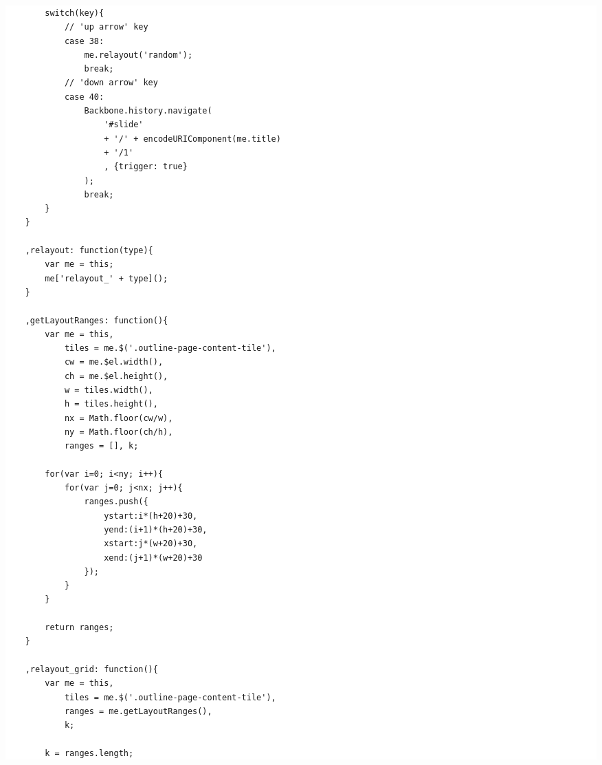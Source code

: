             switch(key){
                // 'up arrow' key
                case 38:
                    me.relayout('random');
                    break;
                // 'down arrow' key
                case 40:
                    Backbone.history.navigate(
                        '#slide'
                        + '/' + encodeURIComponent(me.title)
                        + '/1'  
                        , {trigger: true}
                    );
                    break;
            }
        }

        ,relayout: function(type){
            var me = this;
            me['relayout_' + type]();
        }

        ,getLayoutRanges: function(){
            var me = this,
                tiles = me.$('.outline-page-content-tile'),
                cw = me.$el.width(),
                ch = me.$el.height(),
                w = tiles.width(),
                h = tiles.height(),
                nx = Math.floor(cw/w),
                ny = Math.floor(ch/h),
                ranges = [], k;

            for(var i=0; i<ny; i++){
                for(var j=0; j<nx; j++){
                    ranges.push({
                        ystart:i*(h+20)+30, 
                        yend:(i+1)*(h+20)+30, 
                        xstart:j*(w+20)+30, 
                        xend:(j+1)*(w+20)+30
                    });
                }
            }

            return ranges;
        }

        ,relayout_grid: function(){
            var me = this,
                tiles = me.$('.outline-page-content-tile'),
                ranges = me.getLayoutRanges(),
                k;

            k = ranges.length;
            